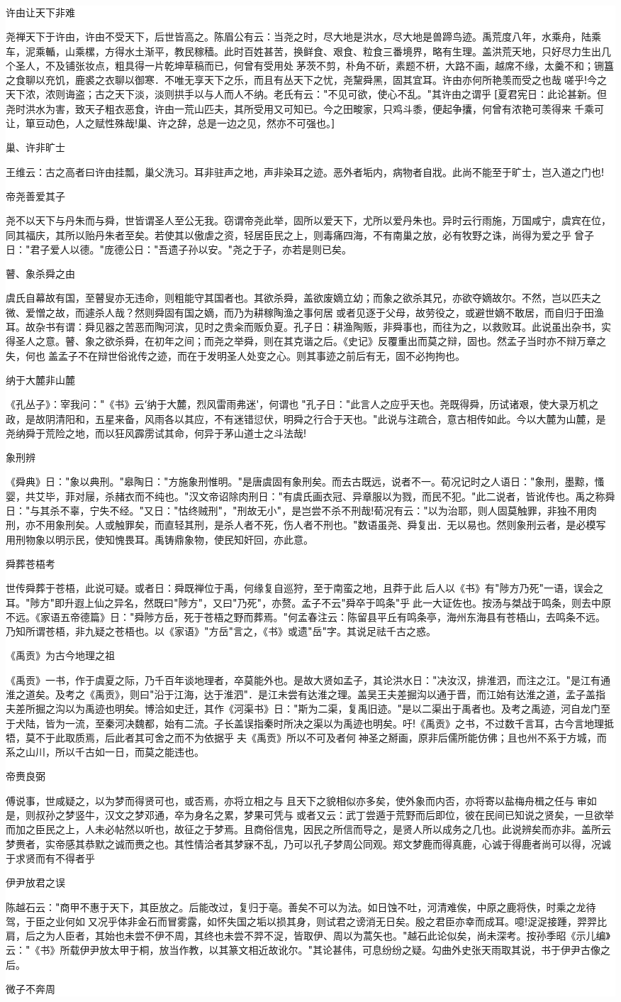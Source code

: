 许由让天下非难  

尧禅天下于许由，许由不受天下，后世皆高之。陈眉公有云：当尧之时，尽大地是洪水，尽大地是兽蹄鸟迹。禹荒度八年，水乘舟，陆乘车，泥乘輴，山乘樏，方得水土渐平，教民稼穑。此时百姓甚苦，换鲜食、艰食、粒食三番境界，略有生理。盖洪荒天地，只好尽力生出几个圣人，不及铺张妆点，粗具得一片乾坤草稿而已，何曾有受用处 茅茨不剪，朴角不斫，素题不枅，大路不画，越席不缘，太羹不和；铏簋之食聊以充饥，鹿裘之衣聊以御寒．不唯无享天下之乐，而且有丛天下之忧，尧黧舜黑，固其宜耳。许由亦何所艳羡而受之也哉 嗟乎!今之天下浓，浓则诲盗；古之天下淡，淡则拱手以与人而人不纳。老氏有云："不见可欲，使心不乱。"其许由之谓乎 [夏君宪日：此论甚新。但尧时洪水为害，致天子粗衣恶食，许由一荒山匹夫，其所受用又可知已。今之田畯家，只鸡斗黍，便起争攮，何曾有浓艳可羡得来 千乘可让，箪豆动色，人之赋性殊哉!巢、许之辞，总是一边之见，然亦不可强也。]  

巢、许非旷士  

王维云：古之高者曰许由挂瓢，巢父洗习。耳非驻声之地，声非染耳之迹。恶外者垢内，病物者自戕。此尚不能至于旷士，岂入道之门也!  

帝尧善爱其子  

尧不以天下与丹朱而与舜，世皆谓圣人至公无我。窃谓帝尧此举，固所以爱天下，尤所以爱丹朱也。异时云行雨施，万国咸宁，虞宾在位，同其福庆，其所以贻丹朱者至矣。若使其以傲虐之资，轻居臣民之上，则毒痛四海，不有南巢之放，必有牧野之诛，尚得为爱之乎 曾子日："君子爱人以德。"庞德公日："吾遗子孙以安。"尧之于子，亦若是则已矣。  

瞽、象杀舜之由  

虞氏自幕故有国，至瞽叟亦无违命，则粗能守其国者也。其欲杀舜，盖欲废嫡立幼；而象之欲杀其兄，亦欲夺嫡故尔。不然，岂以匹夫之微、爱憎之故，而遽杀人哉？然则舜固有国之嫡，而乃为耕稼陶渔之事何居 或者见逐于父母，故劳役之，或避世嫡不敢居，而自归于田渔耳。故杂书有谓：舜见器之苦恶而陶河滨，见时之贵籴而贩负夏。孔子日：耕渔陶贩，非舜事也，而往为之，以救败耳。此说虽出杂书，实得圣人之意。瞽、象之欲杀舜，在初年之间；而尧之举舜，则在其克谐之后。《史记》反覆重出而莫之辩，固也。然孟子当时亦不辩万章之失，何也 盖孟子不在辩世俗讹传之迹，而在于发明圣人处变之心。则其事迹之前后有无，固不必拘拘也。  

纳于大麓非山麓  

《孔丛子》：宰我问："《书》云‘纳于大麓，烈风雷雨弗迷'，何谓也 "孔子日："此言人之应乎天也。尧既得舜，历试诸艰，使大录万机之政，是故阴清阳和，五星来备，风雨各以其应，不有迷错愆伏，明舜之行合于天也。"此说与注疏合，意古相传如此。今以大麓为山麓，是尧纳舜于荒险之地，而以狂风霹雳试其命，何异于茅山道士之斗法哉!  

象刑辨  

《舜典》日："象以典刑。"皋陶日："方施象刑惟明。"是唐虞固有象刑矣。而去古既远，说者不一。荀况记时之人语日："象刑，墨黥，慅婴，共艾毕，菲对屦，杀赭衣而不纯也。"汉文帝诏除肉刑日："有虞氏画衣冠、异章服以为戮，而民不犯。"此二说者，皆讹传也。禹之称舜日："与其杀不辜，宁失不经。"又日："怙终贼刑"，"刑故无小"，是岂尝不杀不刑哉!荀况有云："以为治耶，则人固莫触罪，非独不用肉刑，亦不用象刑矣。人或触罪矣，而直轻其刑，是杀人者不死，伤人者不刑也。"数语虽尧、舜复出．无以易也。然则象刑云者，是必模写用刑物象以明示民，使知愧畏耳。禹铸鼎象物，使民知奸回，亦此意。  

舜葬苍梧考  

世传舜葬于苍梧，此说可疑。或者日：舜既禅位于禹，何缘复自巡狩，至于南蛮之地，且莽于此 后人以《书》有"陟方乃死"一语，误会之耳。"陟方"即升遐上仙之异名，然既曰"陟方"，又曰"乃死"，亦赘。孟子不云"舜卒于鸣条"乎 此一大证佐也。按汤与桀战于鸣条，则去中原不远。《家语五帝德篇》日："舜陟方岳，死于苍梧之野而葬焉。"何孟春注云：陈留县平丘有鸣条亭，海州东海县有苍梧山，去鸣条不远。乃知所谓苍梧，非九疑之苍梧也。以《家语》"方岳"言之，《书》或遗"岳"字。其说足祛千古之惑。  

《禹贡》为古今地理之祖  

《禹贡》一书，作于虞夏之际，乃千百年谈地理者，卒莫能外也。是故大贤如孟子，其论洪水日："决汝汉，排淮泗，而注之江。"是江有通淮之道矣。及考之《禹贡》，则曰"沿于江海，达于淮泗"．是江未尝有达淮之理。盖吴王夫差掘沟以通于晋，而江始有达淮之道，孟子盖指夫差所掘之沟以为禹迹也明矣。博洽如史迁，其作《河渠书》日："斯为二渠，复禹旧迹。"是以二渠出于禹者也。及考之禹迹，河自龙门至于犬陆，皆为一流，至秦河决魏都，始有二流。子长盖误指秦时所决之渠以为禹迹也明矣。吁!《禹贡》之书，不过数千言耳，古今言地理抵牾，莫不于此取质焉，后此者其可舍之而不为依据乎 夫《禹贡》所以不可及者何 神圣之掰画，原非后儒所能仿佛；且也州不系于方城，而系之山川，所以千古如一日，而莫之能违也。  

帝赉良弼  

傅说事，世咸疑之，以为梦而得贤可也，或否焉，亦将立相之与 且天下之貌相似亦多矣，使外象而内否，亦将寄以盐梅舟楫之任与 审如是，则叔孙之梦竖牛，汉文之梦邓通，卒为身名之累，梦果可凭与 或者又云：武丁尝遁于荒野而后即位，彼在民间已知说之贤矣，一旦欲举而加之臣民之上，人未必帖然以听也，故征之于梦焉。且商俗信鬼，因民之所信而导之，是贤人所以成务之几也。此说辨矣而亦非。盖所云梦赉者，实帝感其恭默之诚而赉之也。其性情洽者其梦寐不乱，乃可以孔子梦周公同观。郑文梦鹿而得真鹿，心诚于得鹿者尚可以得，况诚于求贤而有不得者乎  

伊尹放君之误  

陈越石云："商甲不惠于天下，其臣放之。后能改过，复归于亳。善矣不可以为法。如日蚀不吐，河清难俟，中原之鹿将佚，时乘之龙待驾，于臣之业何如 又况乎体非金石而冒雾露，如怀失国之垢以损其身，则试君之谤消无日矣。殷之君臣亦幸而成耳。噫!浞浞接踵，羿羿比肩，后之为人臣者，其始也未尝不伊不周，其终也未尝不羿不浞，皆取伊、周以为蒿矢也。"越石此论似矣，尚未深考。按孙季昭《示儿编》云："《书》所载伊尹放太甲于桐，放当作教，以其篆文相近故讹尔。"其论甚伟，可息纷纷之疑。勾曲外史张天雨取其说，书于伊尹古像之后。  

微子不奔周  
